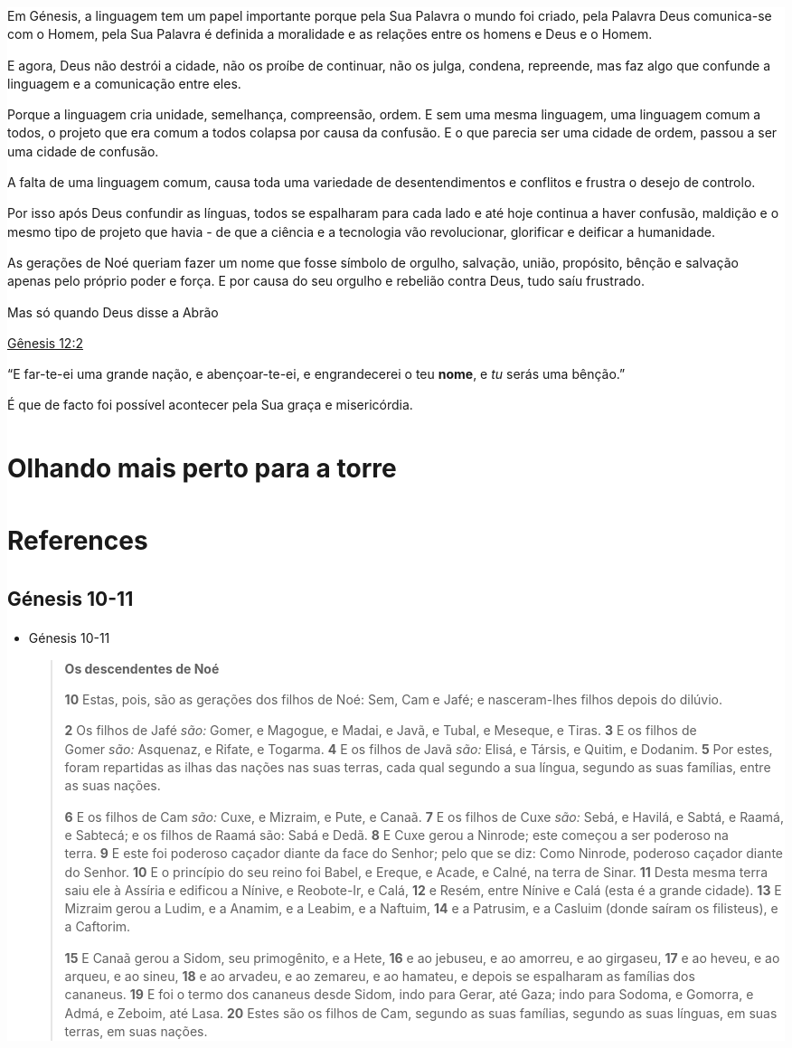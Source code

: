 Em Génesis, a linguagem tem um papel importante porque pela Sua Palavra o mundo foi criado, pela Palavra Deus comunica-se com o Homem, pela Sua Palavra é definida a moralidade e as relações entre os homens e Deus e o Homem.

E agora, Deus não destrói a cidade, não os proíbe de continuar, não os julga, condena, repreende, mas faz algo que confunde a linguagem e a comunicação entre eles.

Porque a linguagem cria unidade, semelhança, compreensão, ordem. E sem uma mesma linguagem, uma linguagem comum a todos, o projeto que era comum a todos colapsa por causa da confusão. E o que parecia ser uma cidade de ordem, passou a ser uma cidade de confusão.

A falta de uma linguagem comum, causa toda uma variedade de desentendimentos e conflitos e frustra o desejo de controlo.

Por isso após Deus confundir as línguas, todos se espalharam para cada lado e até hoje continua a haver confusão, maldição e o mesmo tipo de projeto que havia - de que a ciência e a tecnologia vão revolucionar, glorificar e deificar a humanidade.

As gerações de Noé queriam fazer um nome que fosse símbolo de orgulho, salvação, união, propósito, bênção e salvação apenas pelo próprio poder e força. E por causa do seu orgulho e rebelião contra Deus, tudo saíu frustrado.

Mas só quando Deus disse a Abrão

[Gênesis 12:2](https://www.biblegateway.com/passage/?search=G%C3%AAnesis%2012%3A2&version=ARC)

“E far-te-ei uma grande nação, e abençoar-te-ei, e engrandecerei o teu **nome**, e _tu_ serás uma bênção.”

É que de facto foi possível acontecer pela Sua graça e misericórdia.

# Olhando mais perto para a torre

# References


## Génesis 10-11
- Génesis 10-11

    > **Os descendentes de Noé**
    > 
    > **10** Estas, pois, são as gerações dos filhos de Noé: Sem, Cam e Jafé; e nasceram-lhes filhos depois do dilúvio.
    > 
    > **2** Os filhos de Jafé _são:_ Gomer, e Magogue, e Madai, e Javã, e Tubal, e Meseque, e Tiras. **3** E os filhos de Gomer _são:_ Asquenaz, e Rifate, e Togarma. **4** E os filhos de Javã _são:_ Elisá, e Társis, e Quitim, e Dodanim. **5** Por estes, foram repartidas as ilhas das nações nas suas terras, cada qual segundo a sua língua, segundo as suas famílias, entre as suas nações.
    > 
    > **6** E os filhos de Cam _são:_ Cuxe, e Mizraim, e Pute, e Canaã. **7** E os filhos de Cuxe _são:_ Sebá, e Havilá, e Sabtá, e Raamá, e Sabtecá; e os filhos de Raamá são: Sabá e Dedã. **8** E Cuxe gerou a Ninrode; este começou a ser poderoso na terra. **9** E este foi poderoso caçador diante da face do Senhor; pelo que se diz: Como Ninrode, poderoso caçador diante do Senhor. **10** E o princípio do seu reino foi Babel, e Ereque, e Acade, e Calné, na terra de Sinar. **11** Desta mesma terra saiu ele à Assíria e edificou a Nínive, e Reobote-Ir, e Calá, **12** e Resém, entre Nínive e Calá (esta é a grande cidade). **13** E Mizraim gerou a Ludim, e a Anamim, e a Leabim, e a Naftuim, **14** e a Patrusim, e a Casluim (donde saíram os filisteus), e a Caftorim.
    > 
    > **15** E Canaã gerou a Sidom, seu primogênito, e a Hete, **16** e ao jebuseu, e ao amorreu, e ao girgaseu, **17** e ao heveu, e ao arqueu, e ao sineu, **18** e ao arvadeu, e ao zemareu, e ao hamateu, e depois se espalharam as famílias dos cananeus. **19** E foi o termo dos cananeus desde Sidom, indo para Gerar, até Gaza; indo para Sodoma, e Gomorra, e Admá, e Zeboim, até Lasa. **20** Estes são os filhos de Cam, segundo as suas famílias, segundo as suas línguas, em suas terras, em suas nações.
    > 
